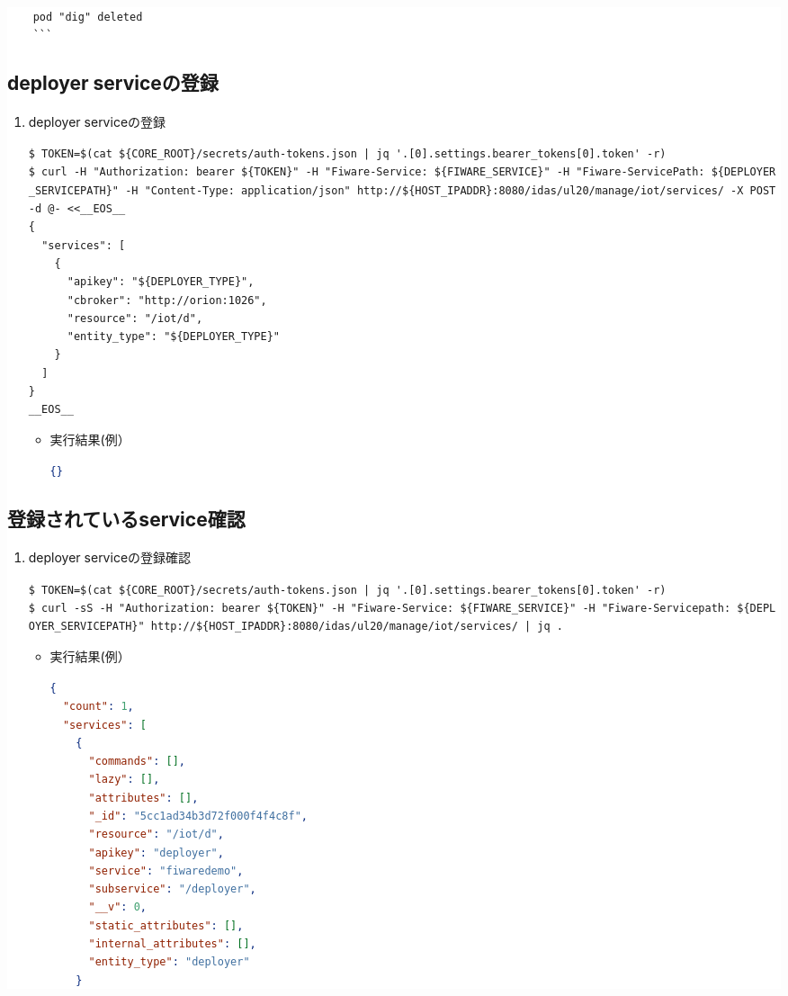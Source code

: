         pod "dig" deleted
        ```


## deployer serviceの登録

1. deployer serviceの登録

    ```
    $ TOKEN=$(cat ${CORE_ROOT}/secrets/auth-tokens.json | jq '.[0].settings.bearer_tokens[0].token' -r)
    $ curl -H "Authorization: bearer ${TOKEN}" -H "Fiware-Service: ${FIWARE_SERVICE}" -H "Fiware-ServicePath: ${DEPLOYER_SERVICEPATH}" -H "Content-Type: application/json" http://${HOST_IPADDR}:8080/idas/ul20/manage/iot/services/ -X POST -d @- <<__EOS__
    {
      "services": [
        {
          "apikey": "${DEPLOYER_TYPE}",
          "cbroker": "http://orion:1026",
          "resource": "/iot/d",
          "entity_type": "${DEPLOYER_TYPE}"
        }
      ]
    }
    __EOS__
   ```

    - 実行結果(例）

        ```json
        {}
        ```

## 登録されているservice確認

1. deployer serviceの登録確認

    ```
    $ TOKEN=$(cat ${CORE_ROOT}/secrets/auth-tokens.json | jq '.[0].settings.bearer_tokens[0].token' -r)
    $ curl -sS -H "Authorization: bearer ${TOKEN}" -H "Fiware-Service: ${FIWARE_SERVICE}" -H "Fiware-Servicepath: ${DEPLOYER_SERVICEPATH}" http://${HOST_IPADDR}:8080/idas/ul20/manage/iot/services/ | jq .
    ```

    - 実行結果(例）

        ```json
        {
          "count": 1,
          "services": [
            {
              "commands": [],
              "lazy": [],
              "attributes": [],
              "_id": "5cc1ad34b3d72f000f4f4c8f",
              "resource": "/iot/d",
              "apikey": "deployer",
              "service": "fiwaredemo",
              "subservice": "/deployer",
              "__v": 0,
              "static_attributes": [],
              "internal_attributes": [],
              "entity_type": "deployer"
            }
   ```